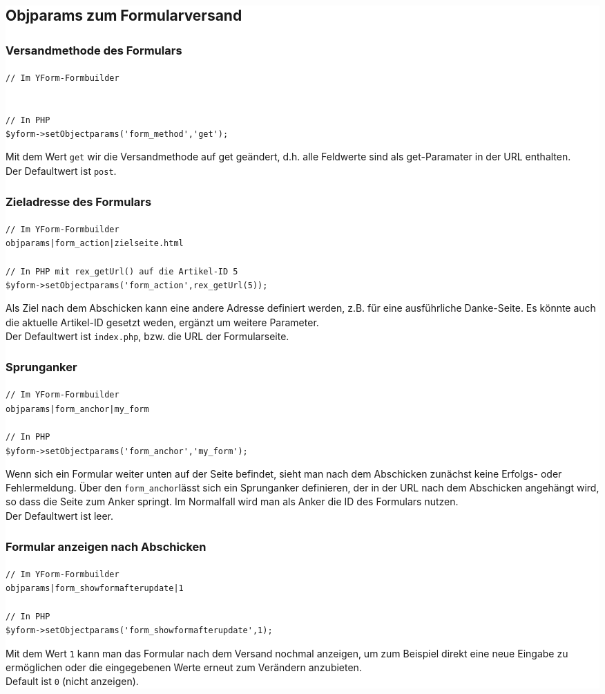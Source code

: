 
<a name="objparams-formularversand"></a>
## Objparams zum Formularversand

<a name="versandmethode"></a>
### Versandmethode des Formulars

	// Im YForm-Formbuilder


	// In PHP
	$yform->setObjectparams('form_method','get');

Mit dem Wert `get` wir die Versandmethode auf get geändert, d.h. alle Feldwerte sind als get-Paramater in der URL enthalten.  
Der Defaultwert ist `post`.

<a name="zieladresse"></a>
### Zieladresse des Formulars

	// Im YForm-Formbuilder
	objparams|form_action|zielseite.html

	// In PHP mit rex_getUrl() auf die Artikel-ID 5
	$yform->setObjectparams('form_action',rex_getUrl(5));

Als Ziel nach dem Abschicken kann eine andere Adresse definiert werden, z.B. für eine ausführliche Danke-Seite. Es könnte auch die aktuelle Artikel-ID gesetzt weden, ergänzt um weitere Parameter.  
Der Defaultwert ist `index.php`, bzw. die URL der Formularseite.

<a name="sprunganker"></a>
### Sprunganker

	// Im YForm-Formbuilder
	objparams|form_anchor|my_form

	// In PHP
	$yform->setObjectparams('form_anchor','my_form');

Wenn sich ein Formular weiter unten auf der Seite befindet, sieht man nach dem Abschicken zunächst keine Erfolgs- oder Fehlermeldung. Über den `form_anchor`lässt sich ein Sprunganker definieren, der in der  URL nach dem Abschicken angehängt wird, so dass die Seite zum Anker springt. Im Normalfall wird man als Anker die ID des Formulars nutzen.  
Der Defaultwert ist leer.

<a name="formular-anzeigen-nach-abschicken"></a>
### Formular anzeigen nach Abschicken

	// Im YForm-Formbuilder
	objparams|form_showformafterupdate|1

	// In PHP
	$yform->setObjectparams('form_showformafterupdate',1);

Mit dem Wert `1` kann man das Formular nach dem Versand nochmal anzeigen, um zum Beispiel direkt eine neue Eingabe zu ermöglichen oder die eingegebenen Werte erneut zum Verändern anzubieten.  
Default ist `0` (nicht anzeigen).
